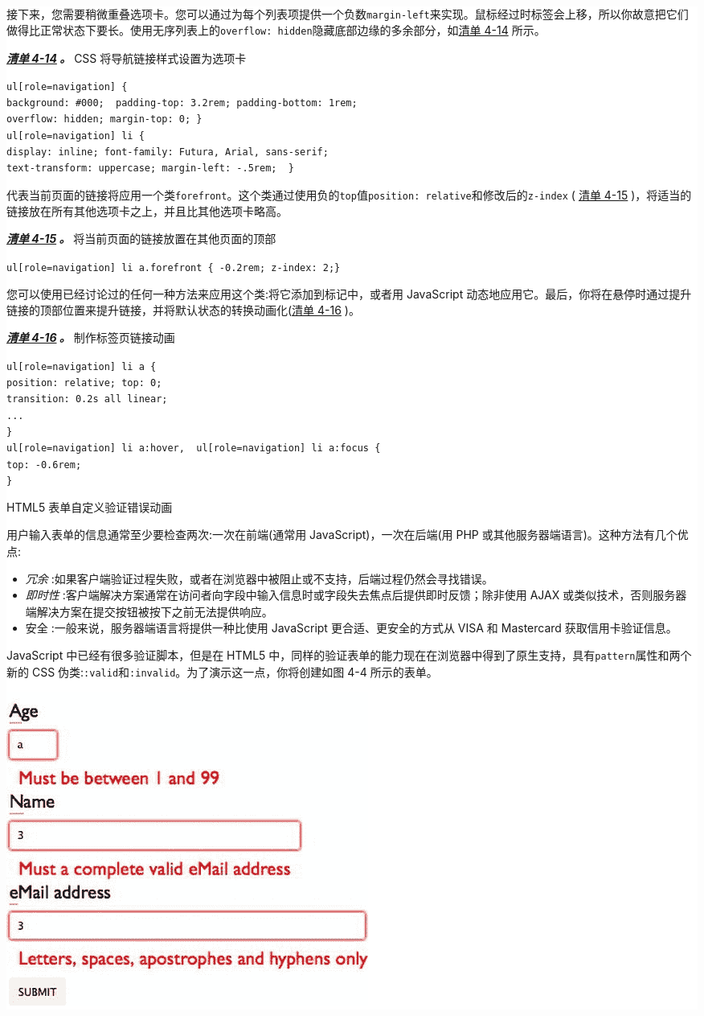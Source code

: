接下来，您需要稍微重叠选项卡。您可以通过为每个列表项提供一个负数`margin-left`来实现。鼠标经过时标签会上移，所以你故意把它们做得比正常状态下要长。使用无序列表上的`overflow: hidden`隐藏底部边缘的多余部分，如[清单 4-14](#list14) 所示。

***[清单 4-14](#_list14) 。*** CSS 将导航链接样式设置为选项卡

```html
ul[role=navigation] {
background: #000;  padding-top: 3.2rem; padding-bottom: 1rem;
overflow: hidden; margin-top: 0; }
ul[role=navigation] li {
display: inline; font-family: Futura, Arial, sans-serif;
text-transform: uppercase; margin-left: -.5rem;  }
```

代表当前页面的链接将应用一个类`forefront`。这个类通过使用负的`top`值`position: relative`和修改后的`z-index` ( [清单 4-15](#list15) )，将适当的链接放在所有其他选项卡之上，并且比其他选项卡略高。

***[清单 4-15](#_list15) 。*** 将当前页面的链接放置在其他页面的顶部

```html
ul[role=navigation] li a.forefront { -0.2rem; z-index: 2;}
```

您可以使用已经讨论过的任何一种方法来应用这个类:将它添加到标记中，或者用 JavaScript 动态地应用它。最后，你将在悬停时通过提升链接的顶部位置来提升链接，并将默认状态的转换动画化([清单 4-16](#list16) )。

***[清单 4-16](#_list16) 。*** 制作标签页链接动画

```html
ul[role=navigation] li a {
position: relative; top: 0;
transition: 0.2s all linear;
...
}
ul[role=navigation] li a:hover,  ul[role=navigation] li a:focus {
top: -0.6rem;
}
```

HTML5 表单自定义验证错误动画

用户输入表单的信息通常至少要检查两次:一次在前端(通常用 JavaScript)，一次在后端(用 PHP 或其他服务器端语言)。这种方法有几个优点:

*   *冗余* :如果客户端验证过程失败，或者在浏览器中被阻止或不支持，后端过程仍然会寻找错误。
*   *即时性* :客户端解决方案通常在访问者向字段中输入信息时或字段失去焦点后提供即时反馈；除非使用 AJAX 或类似技术，否则服务器端解决方案在提交按钮被按下之前无法提供响应。
*   安全 :一般来说，服务器端语言将提供一种比使用 JavaScript 更合适、更安全的方式从 VISA 和 Mastercard 获取信用卡验证信息。

JavaScript 中已经有很多验证脚本，但是在 HTML5 中，同样的验证表单的能力现在在浏览器中得到了原生支持，具有`pattern`属性和两个新的 CSS 伪类:`:valid`和`:invalid`。为了演示这一点，你将创建如图 4-4 所示的表单。

![9781430247227_Fig04-04.jpg](img/9781430247227_Fig04-04.jpg)